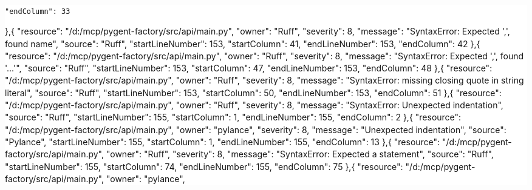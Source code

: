 	"endColumn": 33
},{
	"resource": "/d:/mcp/pygent-factory/src/api/main.py",
	"owner": "Ruff",
	"severity": 8,
	"message": "SyntaxError: Expected ',', found name",
	"source": "Ruff",
	"startLineNumber": 153,
	"startColumn": 41,
	"endLineNumber": 153,
	"endColumn": 42
},{
	"resource": "/d:/mcp/pygent-factory/src/api/main.py",
	"owner": "Ruff",
	"severity": 8,
	"message": "SyntaxError: Expected ',', found '...'",
	"source": "Ruff",
	"startLineNumber": 153,
	"startColumn": 47,
	"endLineNumber": 153,
	"endColumn": 48
},{
	"resource": "/d:/mcp/pygent-factory/src/api/main.py",
	"owner": "Ruff",
	"severity": 8,
	"message": "SyntaxError: missing closing quote in string literal",
	"source": "Ruff",
	"startLineNumber": 153,
	"startColumn": 50,
	"endLineNumber": 153,
	"endColumn": 51
},{
	"resource": "/d:/mcp/pygent-factory/src/api/main.py",
	"owner": "Ruff",
	"severity": 8,
	"message": "SyntaxError: Unexpected indentation",
	"source": "Ruff",
	"startLineNumber": 155,
	"startColumn": 1,
	"endLineNumber": 155,
	"endColumn": 2
},{
	"resource": "/d:/mcp/pygent-factory/src/api/main.py",
	"owner": "pylance",
	"severity": 8,
	"message": "Unexpected indentation",
	"source": "Pylance",
	"startLineNumber": 155,
	"startColumn": 1,
	"endLineNumber": 155,
	"endColumn": 13
},{
	"resource": "/d:/mcp/pygent-factory/src/api/main.py",
	"owner": "Ruff",
	"severity": 8,
	"message": "SyntaxError: Expected a statement",
	"source": "Ruff",
	"startLineNumber": 155,
	"startColumn": 74,
	"endLineNumber": 155,
	"endColumn": 75
},{
	"resource": "/d:/mcp/pygent-factory/src/api/main.py",
	"owner": "pylance",